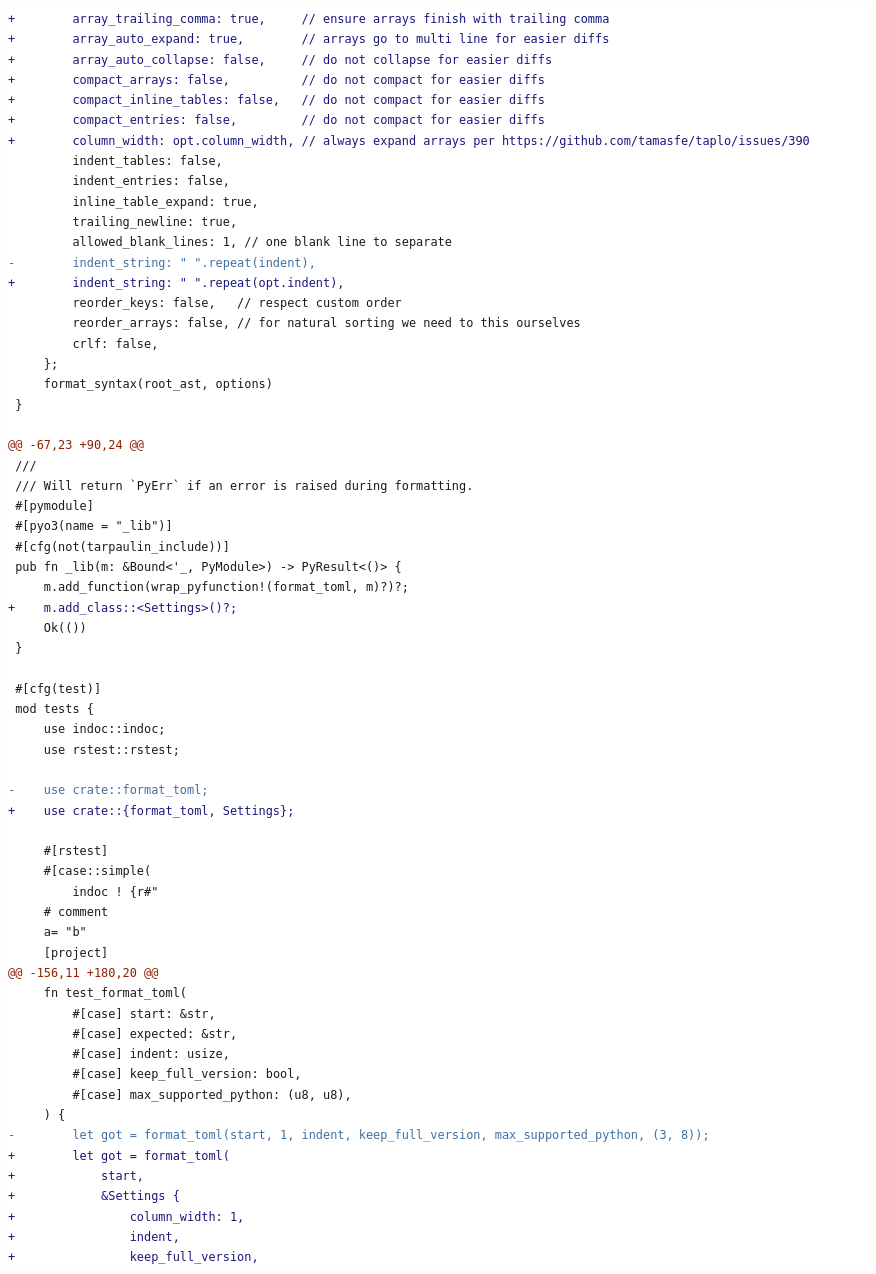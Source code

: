 ```diff
+        array_trailing_comma: true,     // ensure arrays finish with trailing comma
+        array_auto_expand: true,        // arrays go to multi line for easier diffs
+        array_auto_collapse: false,     // do not collapse for easier diffs
+        compact_arrays: false,          // do not compact for easier diffs
+        compact_inline_tables: false,   // do not compact for easier diffs
+        compact_entries: false,         // do not compact for easier diffs
+        column_width: opt.column_width, // always expand arrays per https://github.com/tamasfe/taplo/issues/390
         indent_tables: false,
         indent_entries: false,
         inline_table_expand: true,
         trailing_newline: true,
         allowed_blank_lines: 1, // one blank line to separate
-        indent_string: " ".repeat(indent),
+        indent_string: " ".repeat(opt.indent),
         reorder_keys: false,   // respect custom order
         reorder_arrays: false, // for natural sorting we need to this ourselves
         crlf: false,
     };
     format_syntax(root_ast, options)
 }
 
@@ -67,23 +90,24 @@
 ///
 /// Will return `PyErr` if an error is raised during formatting.
 #[pymodule]
 #[pyo3(name = "_lib")]
 #[cfg(not(tarpaulin_include))]
 pub fn _lib(m: &Bound<'_, PyModule>) -> PyResult<()> {
     m.add_function(wrap_pyfunction!(format_toml, m)?)?;
+    m.add_class::<Settings>()?;
     Ok(())
 }
 
 #[cfg(test)]
 mod tests {
     use indoc::indoc;
     use rstest::rstest;
 
-    use crate::format_toml;
+    use crate::{format_toml, Settings};
 
     #[rstest]
     #[case::simple(
         indoc ! {r#"
     # comment
     a= "b"
     [project]
@@ -156,11 +180,20 @@
     fn test_format_toml(
         #[case] start: &str,
         #[case] expected: &str,
         #[case] indent: usize,
         #[case] keep_full_version: bool,
         #[case] max_supported_python: (u8, u8),
     ) {
-        let got = format_toml(start, 1, indent, keep_full_version, max_supported_python, (3, 8));
+        let got = format_toml(
+            start,
+            &Settings {
+                column_width: 1,
+                indent,
+                keep_full_version,
```